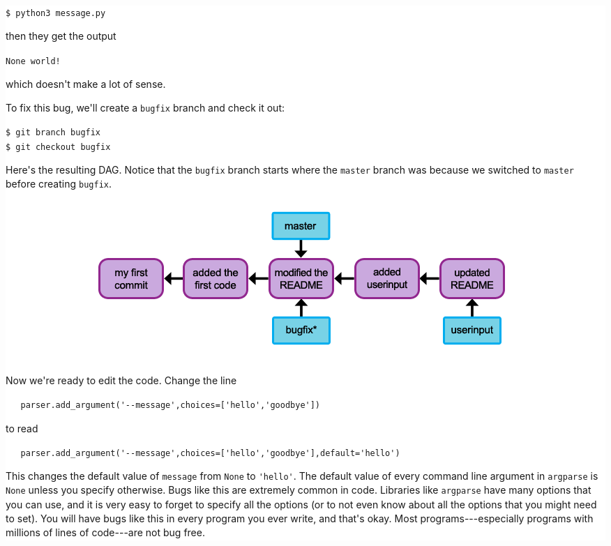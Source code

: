 ```
$ python3 message.py
```

then they get the output

```
None world!
```

which doesn't make a lot of sense.

To fix this bug, we'll create a `bugfix` branch and check it out:

```
$ git branch bugfix
$ git checkout bugfix
```

Here's the resulting DAG.
Notice that the `bugfix` branch starts where the `master` branch was because we switched to `master` before creating `bugfix`.

<p align=center>
<img src="img/8.png?raw=true">
</p>

Now we're ready to edit the code.
Change the line

```
   parser.add_argument('--message',choices=['hello','goodbye'])
```

to read

```
   parser.add_argument('--message',choices=['hello','goodbye'],default='hello')
```

This changes the default value of `message` from `None` to `'hello'`.
The default value of every command line argument in `argparse` is `None` unless you specify otherwise.
Bugs like this are extremely common in code.
Libraries like `argparse` have many options that you can use,
and it is very easy to forget to specify all the options
(or to not even know about all the options that you might need to set).
You will have bugs like this in every program you ever write,
and that's okay.
Most programs---especially programs with millions of lines of code---are not bug free.
